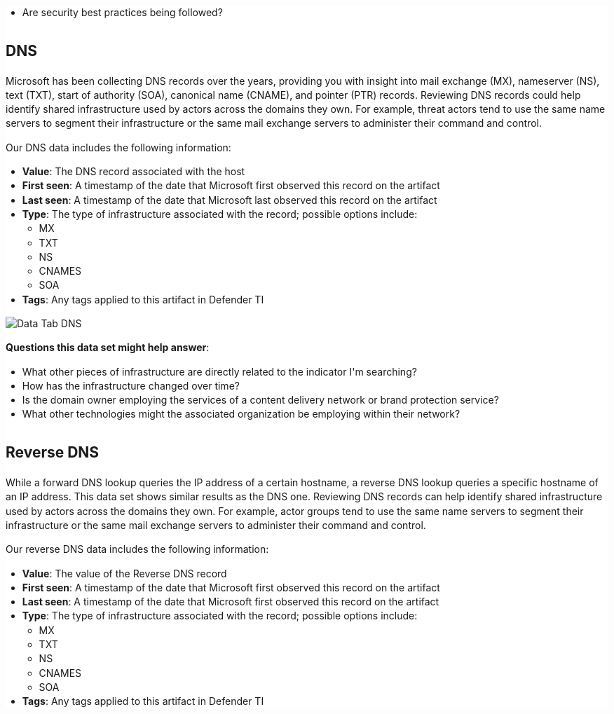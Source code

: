 - Are security best practices being followed?

## DNS

Microsoft has been collecting DNS records over the years, providing you with insight into mail exchange (MX), nameserver (NS), text (TXT), start of authority (SOA), canonical name (CNAME), and pointer (PTR) records. Reviewing DNS records could help identify shared infrastructure used by actors across the domains they own. For example, threat actors tend to use the same name servers to segment their infrastructure or the same mail exchange servers to administer their command and control.

Our DNS data includes the following information:

- **Value**: The DNS record associated with the host
- **First seen**: A timestamp of the date that Microsoft first observed this record on the artifact
- **Last seen**: A timestamp of the date that Microsoft last observed this record on the artifact
- **Type**: The type of infrastructure associated with the record; possible options include:
  - MX
  - TXT
  - NS
  - CNAMES
  - SOA
- **Tags**: Any tags applied to this artifact in Defender TI

![Data Tab DNS](media/dataTabDNS.png)

**Questions this data set might help answer**:

- What other pieces of infrastructure are directly related to the indicator I'm searching?
- How has the infrastructure changed over time?
- Is the domain owner employing the services of a content delivery network or brand protection service?
- What other technologies might the associated organization be employing within their network?

## Reverse DNS

While a forward DNS lookup queries the IP address of a certain hostname, a reverse DNS lookup queries a specific hostname of an IP address. This data set shows similar results as the DNS one. Reviewing DNS records can help identify shared infrastructure used by actors across the domains they own. For example, actor groups tend to use the same name servers to segment their infrastructure or the same mail exchange servers to administer their command and control.

Our reverse DNS data includes the following information:

- **Value**: The value of the Reverse DNS record
- **First seen**: A timestamp of the date that Microsoft first observed this record on the artifact
- **Last seen**: A timestamp of the date that Microsoft first observed this record on the artifact
- **Type**: The type of infrastructure associated with the record; possible options include:
  - MX
  - TXT
  - NS
  - CNAMES
  - SOA
- **Tags**: Any tags applied to this artifact in Defender TI

